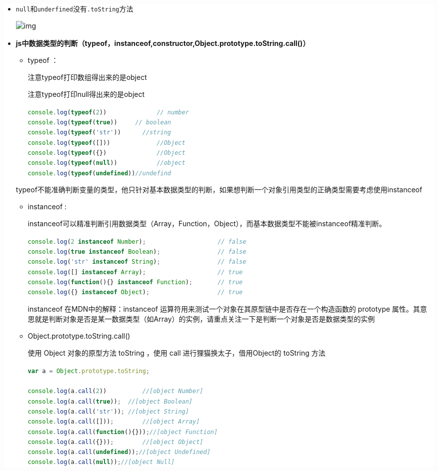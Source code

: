   - `null`和`underfined`没有`.toString`方法

    ![img](https://mmbiz.qpic.cn/sz_mmbiz_png/zHYsKHjf0njoIDicBhCXApxnjqVAWlIiaEdZubUpCJmcIwHcvVjWbnicJYAffsm5laLncwQa2iaR9ACrkjM7FBDhKA/640?wx_fmt=png&wxfrom=5&wx_lazy=1&wx_co=1)

- **js中数据类型的判断（typeof，instanceof,constructor,Object.prototype.toString.call()）**

  - typeof ：

    注意typeof打印数组得出来的是object

    注意typeof打印null得出来的是object

    ```javascript
    console.log(typeof(2)) 				// number
    console.log(typeof(true))     // boolean
    console.log(typeof('str'))		//string
    console.log(typeof([]))				//Object
    console.log(typeof({})				//Object
    console.log(typeof(null))			//object
    console.log(typeof(undefined))//undefind
    ```

  typeof不能准确判断变量的类型，他只针对基本数据类型的判断，如果想判断一个对象引用类型的正确类型需要考虑使用instanceof 

  

  - instanceof :	

    instanceof可以精准判断引用数据类型（Array，Function，Object），而基本数据类型不能被instanceof精准判断。

    ```javascript
    console.log(2 instanceof Number);                    // false
    console.log(true instanceof Boolean);                // false 
    console.log('str' instanceof String);                // false  
    console.log([] instanceof Array);                    // true
    console.log(function(){} instanceof Function);       // true
    console.log({} instanceof Object);                   // true    
    ```

    instanceof 在MDN中的解释：instanceof 运算符用来测试一个对象在其原型链中是否存在一个构造函数的 prototype 属性。其意思就是判断对象是否是某一数据类型（如Array）的实例，请重点关注一下是判断一个对象是否是数据类型的实例

    

  - Object.prototype.toString.call()

    使用 Object 对象的原型方法 toString ，使用 call 进行狸猫换太子，借用Object的 toString 方法

    ```javascript
    var a = Object.prototype.toString;
    
    console.log(a.call(2))			//[object Number]
    console.log(a.call(true));	//[object Boolean]
    console.log(a.call('str')); //[object String]
    console.log(a.call([]));		//[object Array]
    console.log(a.call(function(){}));//[object Function]
    console.log(a.call({}));		//[object Object]
    console.log(a.call(undefined));//[object Undefined]
    console.log(a.call(null));//[object Null]
    ```
